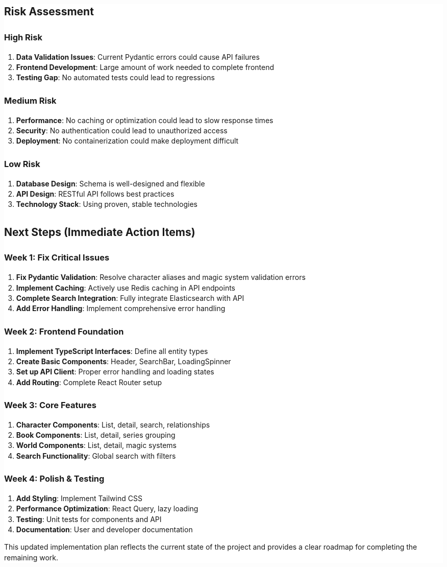 ## Risk Assessment

### High Risk
1. **Data Validation Issues**: Current Pydantic errors could cause API failures
2. **Frontend Development**: Large amount of work needed to complete frontend
3. **Testing Gap**: No automated tests could lead to regressions

### Medium Risk
1. **Performance**: No caching or optimization could lead to slow response times
2. **Security**: No authentication could lead to unauthorized access
3. **Deployment**: No containerization could make deployment difficult

### Low Risk
1. **Database Design**: Schema is well-designed and flexible
2. **API Design**: RESTful API follows best practices
3. **Technology Stack**: Using proven, stable technologies

## Next Steps (Immediate Action Items)

### Week 1: Fix Critical Issues
1. **Fix Pydantic Validation**: Resolve character aliases and magic system validation errors
2. **Implement Caching**: Actively use Redis caching in API endpoints
3. **Complete Search Integration**: Fully integrate Elasticsearch with API
4. **Add Error Handling**: Implement comprehensive error handling

### Week 2: Frontend Foundation
1. **Implement TypeScript Interfaces**: Define all entity types
2. **Create Basic Components**: Header, SearchBar, LoadingSpinner
3. **Set up API Client**: Proper error handling and loading states
4. **Add Routing**: Complete React Router setup

### Week 3: Core Features
1. **Character Components**: List, detail, search, relationships
2. **Book Components**: List, detail, series grouping
3. **World Components**: List, detail, magic systems
4. **Search Functionality**: Global search with filters

### Week 4: Polish & Testing
1. **Add Styling**: Implement Tailwind CSS
2. **Performance Optimization**: React Query, lazy loading
3. **Testing**: Unit tests for components and API
4. **Documentation**: User and developer documentation

This updated implementation plan reflects the current state of the project and provides a clear roadmap for completing the remaining work.